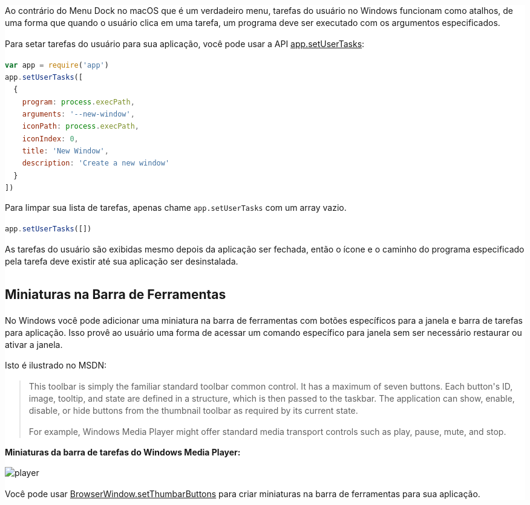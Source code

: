 Ao contrário do Menu Dock no macOS que é um verdadeiro menu, tarefas do usuário no Windows
funcionam como atalhos, de uma forma que quando o usuário clica em uma tarefa, um programa
deve ser executado com os argumentos especificados.

Para setar tarefas do usuário para sua aplicação, você pode usar a API
[app.setUserTasks][setusertaskstasks]:

```javascript
var app = require('app')
app.setUserTasks([
  {
    program: process.execPath,
    arguments: '--new-window',
    iconPath: process.execPath,
    iconIndex: 0,
    title: 'New Window',
    description: 'Create a new window'
  }
])
```

Para limpar sua lista de tarefas, apenas chame `app.setUserTasks` com um
array vazio.

```javascript
app.setUserTasks([])
```

As tarefas do usuário são exibidas mesmo depois da aplicação ser fechada,
então o ícone e o caminho do programa especificado pela tarefa deve existir
até sua aplicação ser desinstalada.

## Miniaturas na Barra de Ferramentas

No Windows você pode adicionar uma miniatura na barra de ferramentas com botões
específicos para a janela e barra de tarefas para aplicação. Isso provê ao usuário
uma forma de acessar um comando específico para janela sem ser necessário restaurar
ou ativar a janela.

Isto é ilustrado no MSDN:

> This toolbar is simply the familiar standard toolbar common control. It has a
> maximum of seven buttons. Each button's ID, image, tooltip, and state are defined
> in a structure, which is then passed to the taskbar. The application can show,
> enable, disable, or hide buttons from the thumbnail toolbar as required by its
> current state.
>
> For example, Windows Media Player might offer standard media transport controls
> such as play, pause, mute, and stop.

__Miniaturas da barra de tarefas do Windows Media Player:__

![player](https://i-msdn.sec.s-msft.com/dynimg/IC420540.png)

Você pode usar [BrowserWindow.setThumbarButtons][setthumbarbuttons] para criar
miniaturas na barra de ferramentas para sua aplicação.


[addrecentdocument]: ../api/app.md#appaddrecentdocumentpath
[clearrecentdocuments]: ../api/app.md#appclearrecentdocuments
[setusertaskstasks]: ../api/app.md#appsetusertaskstasks
[setprogressbar]: ../api/browser-window.md#browserwindowsetprogressbarprogress
[setrepresentedfilename]: ../api/browser-window.md#browserwindowsetrepresentedfilenamefilename
[setdocumentedited]: ../api/browser-window.md#browserwindowsetdocumenteditededited
[app-registration]: http://msdn.microsoft.com/en-us/library/windows/desktop/ee872121(v=vs.85).aspx
[unity-launcher]: https://help.ubuntu.com/community/UnityLaunchersAndDesktopFiles#Adding_shortcuts_to_a_launcher
[setthumbarbuttons]: ../api/browser-window.md#browserwindowsetthumbarbuttonsbuttons